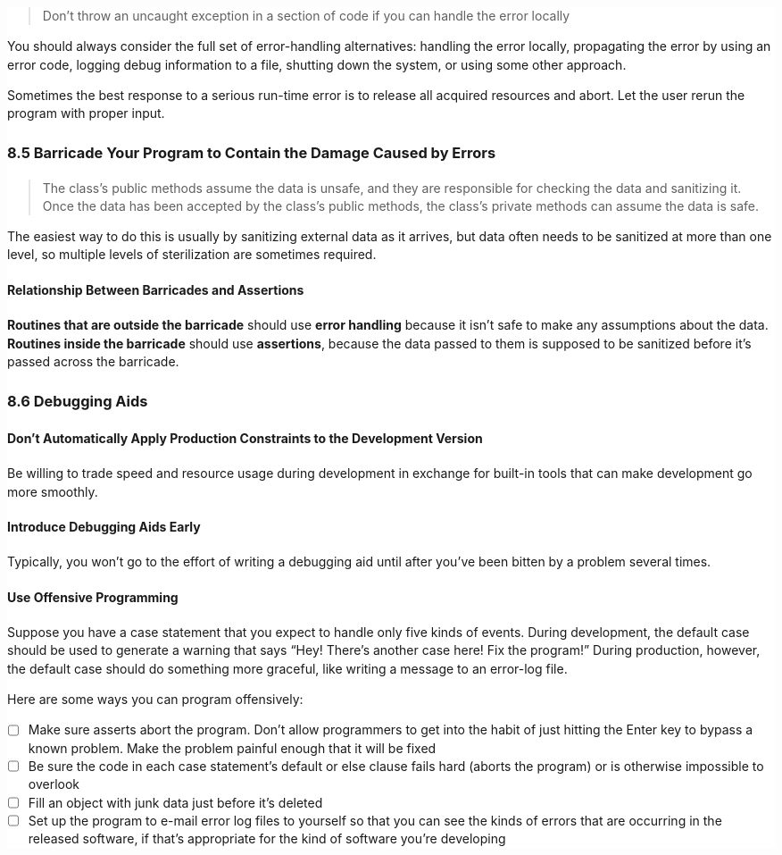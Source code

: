 > Don’t throw an uncaught exception in a section of code if you can handle the error locally

You should always consider the full set of error-handling alternatives: handling the error locally, propagating the error by using an error code, logging debug information to a file, shutting down the system, or using some other approach.

Sometimes the best response to a serious run-time error is to release all acquired resources and abort. Let the user rerun the program with proper input.

### 8.5 Barricade Your Program to Contain the Damage Caused by Errors

> The class’s public methods assume the data is unsafe, and they are responsible for checking the data and sanitizing it.
Once the data has been accepted by the class’s public methods, the class’s private
methods can assume the data is safe.

The easiest way to do this is usually by sanitizing external data as it arrives,
but data often needs to be sanitized at more than one level,
so multiple levels of sterilization are sometimes required.

#### Relationship Between Barricades and Assertions

**Routines that are outside the barricade** should use **error handling** because it
isn’t safe to make any assumptions about the data. **Routines inside the barricade**
should use **assertions**, because the data passed to them is supposed to be sanitized
before it’s passed across the barricade.

### 8.6 Debugging Aids

#### Don’t Automatically Apply Production Constraints to the Development Version

Be willing to trade speed and resource usage during development in exchange for
built-in tools that can make development go more smoothly.

#### Introduce Debugging Aids Early

Typically, you won’t go to the effort of writing a debugging aid until after you’ve been bitten by a problem several times.

#### Use Offensive Programming

Suppose you have a case statement that you expect to handle only five kinds of
events. During development, the default case should be used to generate a warning
that says “Hey! There’s another case here! Fix the program!” During production,
however, the default case should do something more graceful,
like writing a message to an error-log file.

Here are some ways you can program offensively:

- [ ] Make sure asserts abort the program. Don’t allow programmers to get into the
    habit of just hitting the Enter key to bypass a known problem.
    Make the problem painful enough that it will be fixed
- [ ] Be sure the code in each case statement’s default or else clause fails hard (aborts the program) or is otherwise impossible to overlook
- [ ] Fill an object with junk data just before it’s deleted
- [ ] Set up the program to e-mail error log files to yourself so that you can see the kinds of errors that are occurring in the released software, if that’s appropriate for the kind of software you’re developing
